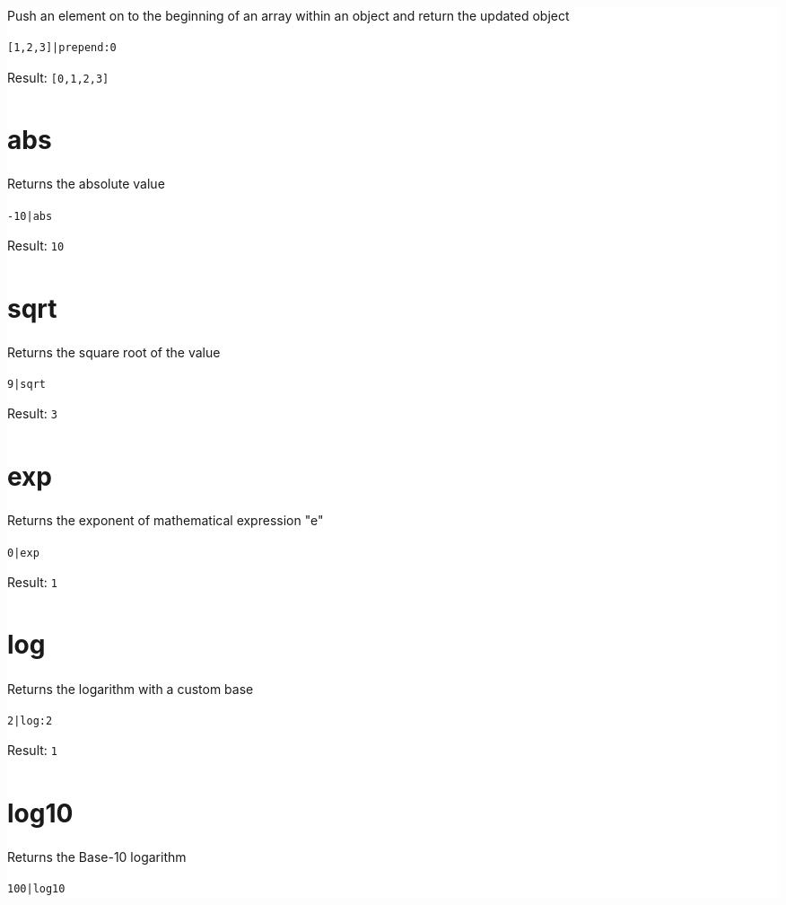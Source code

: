 Push an element on to the beginning of an array within an object and return the updated object

```xs
[1,2,3]|prepend:0
```

Result: `[0,1,2,3]`

# abs

Returns the absolute value

```xs
-10|abs
```

Result: `10`

# sqrt

Returns the square root of the value

```xs
9|sqrt
```

Result: `3`

# exp

Returns the exponent of mathematical expression "e"

```xs
0|exp
```

Result: `1`

# log

Returns the logarithm with a custom base

```xs
2|log:2
```

Result: `1`

# log10

Returns the Base-10 logarithm

```xs
100|log10
```
